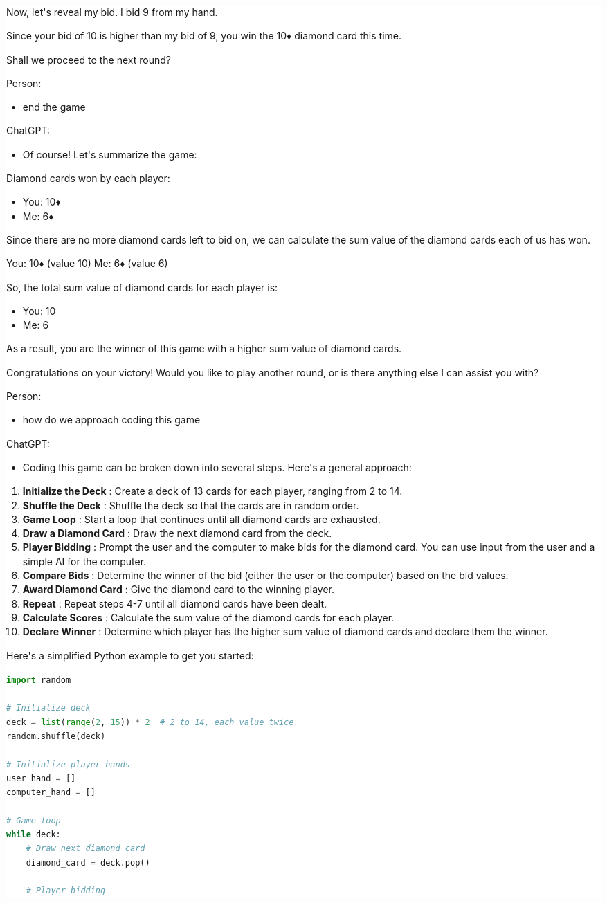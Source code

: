 Now, let's reveal my bid. I bid 9 from my hand.

Since your bid of 10 is higher than my bid of 9, you win the 10♦️ diamond card this time.

Shall we proceed to the next round?

Person: 
- end the game

ChatGPT: 
- Of course! Let's summarize the game:

Diamond cards won by each player:
- You: 10♦️
- Me: 6♦️

Since there are no more diamond cards left to bid on, we can calculate the sum value of the diamond cards each of us has won.

You: 10♦️ (value 10)
Me: 6♦️ (value 6)

So, the total sum value of diamond cards for each player is:
- You: 10
- Me: 6

As a result, you are the winner of this game with a higher sum value of diamond cards.

Congratulations on your victory! Would you like to play another round, or is there anything else I can assist you with?


Person: 
- how do we approach coding this game

ChatGPT: 
- Coding this game can be broken down into several steps. Here's a general approach: 
1. **Initialize the Deck** : Create a deck of 13 cards for each player, ranging from 2 to 14. 
2. **Shuffle the Deck** : Shuffle the deck so that the cards are in random order. 
3. **Game Loop** : Start a loop that continues until all diamond cards are exhausted. 
4. **Draw a Diamond Card** : Draw the next diamond card from the deck. 
5. **Player Bidding** : Prompt the user and the computer to make bids for the diamond card. You can use input from the user and a simple AI for the computer. 
6. **Compare Bids** : Determine the winner of the bid (either the user or the computer) based on the bid values. 
7. **Award Diamond Card** : Give the diamond card to the winning player. 
8. **Repeat** : Repeat steps 4-7 until all diamond cards have been dealt. 
9. **Calculate Scores** : Calculate the sum value of the diamond cards for each player. 
10. **Declare Winner** : Determine which player has the higher sum value of diamond cards and declare them the winner.

Here's a simplified Python example to get you started:

```python
import random

# Initialize deck
deck = list(range(2, 15)) * 2  # 2 to 14, each value twice
random.shuffle(deck)

# Initialize player hands
user_hand = []
computer_hand = []

# Game loop
while deck:
    # Draw next diamond card
    diamond_card = deck.pop()

    # Player bidding
```